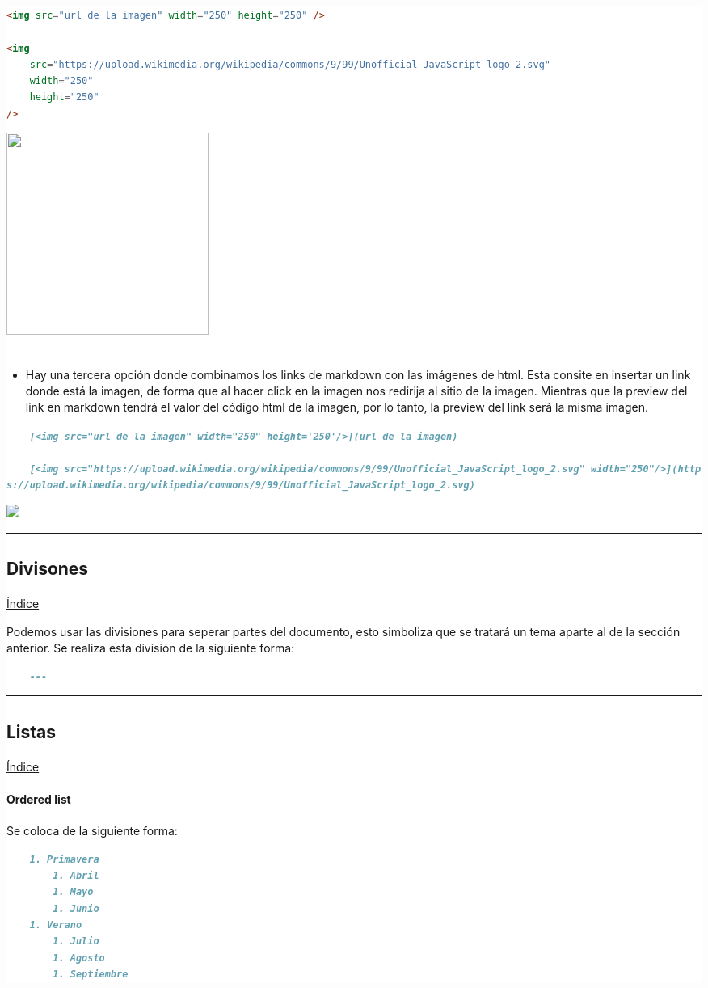 ```html
<img src="url de la imagen" width="250" height="250" />

<img
	src="https://upload.wikimedia.org/wikipedia/commons/9/99/Unofficial_JavaScript_logo_2.svg"
	width="250"
	height="250"
/>
```

<img src="https://upload.wikimedia.org/wikipedia/commons/9/99/Unofficial_JavaScript_logo_2.svg" width="250" height='250'/>

<br>
<br>

- Hay una tercera opción donde combinamos los links de markdown con las imágenes de html. Esta consite en insertar un link donde está la imagen, de forma que al hacer click en la imagen nos redirija al sitio de la imagen. Mientras que la preview del link en markdown tendrá el valor del código html de la imagen, por lo tanto, la preview del link será la misma imagen.

```markdown
    [<img src="url de la imagen" width="250" height='250'/>](url de la imagen)

    [<img src="https://upload.wikimedia.org/wikipedia/commons/9/99/Unofficial_JavaScript_logo_2.svg" width="250"/>](https://upload.wikimedia.org/wikipedia/commons/9/99/Unofficial_JavaScript_logo_2.svg)
```

[<img src="https://upload.wikimedia.org/wikipedia/commons/9/99/Unofficial_JavaScript_logo_2.svg" width="250"/>](https://upload.wikimedia.org/wikipedia/commons/9/99/Unofficial_JavaScript_logo_2.svg)

---

## Divisones

[Índice](#índice)

Podemos usar las divisiones para seperar partes del documento, esto simboliza que se tratará un tema aparte al de la sección anterior.
Se realiza esta división de la siguiente forma:

```markdown
    ---
```

---

## Listas

[Índice](#índice)

#### Ordered list

Se coloca de la siguiente forma:

```markdown
    1. Primavera
        1. Abril
        1. Mayo
        1. Junio
    1. Verano
        1. Julio
        1. Agosto
        1. Septiembre
```
